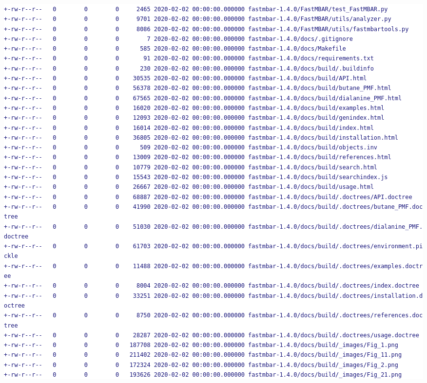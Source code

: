 ```diff
+-rw-r--r--   0        0        0     2465 2020-02-02 00:00:00.000000 fastmbar-1.4.0/FastMBAR/test_FastMBAR.py
+-rw-r--r--   0        0        0     9701 2020-02-02 00:00:00.000000 fastmbar-1.4.0/FastMBAR/utils/analyzer.py
+-rw-r--r--   0        0        0     8086 2020-02-02 00:00:00.000000 fastmbar-1.4.0/FastMBAR/utils/fastmbartools.py
+-rw-r--r--   0        0        0        7 2020-02-02 00:00:00.000000 fastmbar-1.4.0/docs/.gitignore
+-rw-r--r--   0        0        0      585 2020-02-02 00:00:00.000000 fastmbar-1.4.0/docs/Makefile
+-rw-r--r--   0        0        0       91 2020-02-02 00:00:00.000000 fastmbar-1.4.0/docs/requirements.txt
+-rw-r--r--   0        0        0      230 2020-02-02 00:00:00.000000 fastmbar-1.4.0/docs/build/.buildinfo
+-rw-r--r--   0        0        0    30535 2020-02-02 00:00:00.000000 fastmbar-1.4.0/docs/build/API.html
+-rw-r--r--   0        0        0    56378 2020-02-02 00:00:00.000000 fastmbar-1.4.0/docs/build/butane_PMF.html
+-rw-r--r--   0        0        0    67565 2020-02-02 00:00:00.000000 fastmbar-1.4.0/docs/build/dialanine_PMF.html
+-rw-r--r--   0        0        0    16020 2020-02-02 00:00:00.000000 fastmbar-1.4.0/docs/build/examples.html
+-rw-r--r--   0        0        0    12093 2020-02-02 00:00:00.000000 fastmbar-1.4.0/docs/build/genindex.html
+-rw-r--r--   0        0        0    16014 2020-02-02 00:00:00.000000 fastmbar-1.4.0/docs/build/index.html
+-rw-r--r--   0        0        0    36805 2020-02-02 00:00:00.000000 fastmbar-1.4.0/docs/build/installation.html
+-rw-r--r--   0        0        0      509 2020-02-02 00:00:00.000000 fastmbar-1.4.0/docs/build/objects.inv
+-rw-r--r--   0        0        0    13009 2020-02-02 00:00:00.000000 fastmbar-1.4.0/docs/build/references.html
+-rw-r--r--   0        0        0    10779 2020-02-02 00:00:00.000000 fastmbar-1.4.0/docs/build/search.html
+-rw-r--r--   0        0        0    15543 2020-02-02 00:00:00.000000 fastmbar-1.4.0/docs/build/searchindex.js
+-rw-r--r--   0        0        0    26667 2020-02-02 00:00:00.000000 fastmbar-1.4.0/docs/build/usage.html
+-rw-r--r--   0        0        0    68887 2020-02-02 00:00:00.000000 fastmbar-1.4.0/docs/build/.doctrees/API.doctree
+-rw-r--r--   0        0        0    41990 2020-02-02 00:00:00.000000 fastmbar-1.4.0/docs/build/.doctrees/butane_PMF.doctree
+-rw-r--r--   0        0        0    51030 2020-02-02 00:00:00.000000 fastmbar-1.4.0/docs/build/.doctrees/dialanine_PMF.doctree
+-rw-r--r--   0        0        0    61703 2020-02-02 00:00:00.000000 fastmbar-1.4.0/docs/build/.doctrees/environment.pickle
+-rw-r--r--   0        0        0    11488 2020-02-02 00:00:00.000000 fastmbar-1.4.0/docs/build/.doctrees/examples.doctree
+-rw-r--r--   0        0        0     8004 2020-02-02 00:00:00.000000 fastmbar-1.4.0/docs/build/.doctrees/index.doctree
+-rw-r--r--   0        0        0    33251 2020-02-02 00:00:00.000000 fastmbar-1.4.0/docs/build/.doctrees/installation.doctree
+-rw-r--r--   0        0        0     8750 2020-02-02 00:00:00.000000 fastmbar-1.4.0/docs/build/.doctrees/references.doctree
+-rw-r--r--   0        0        0    28287 2020-02-02 00:00:00.000000 fastmbar-1.4.0/docs/build/.doctrees/usage.doctree
+-rw-r--r--   0        0        0   187708 2020-02-02 00:00:00.000000 fastmbar-1.4.0/docs/build/_images/Fig_1.png
+-rw-r--r--   0        0        0   211402 2020-02-02 00:00:00.000000 fastmbar-1.4.0/docs/build/_images/Fig_11.png
+-rw-r--r--   0        0        0   172324 2020-02-02 00:00:00.000000 fastmbar-1.4.0/docs/build/_images/Fig_2.png
+-rw-r--r--   0        0        0   193626 2020-02-02 00:00:00.000000 fastmbar-1.4.0/docs/build/_images/Fig_21.png
```
